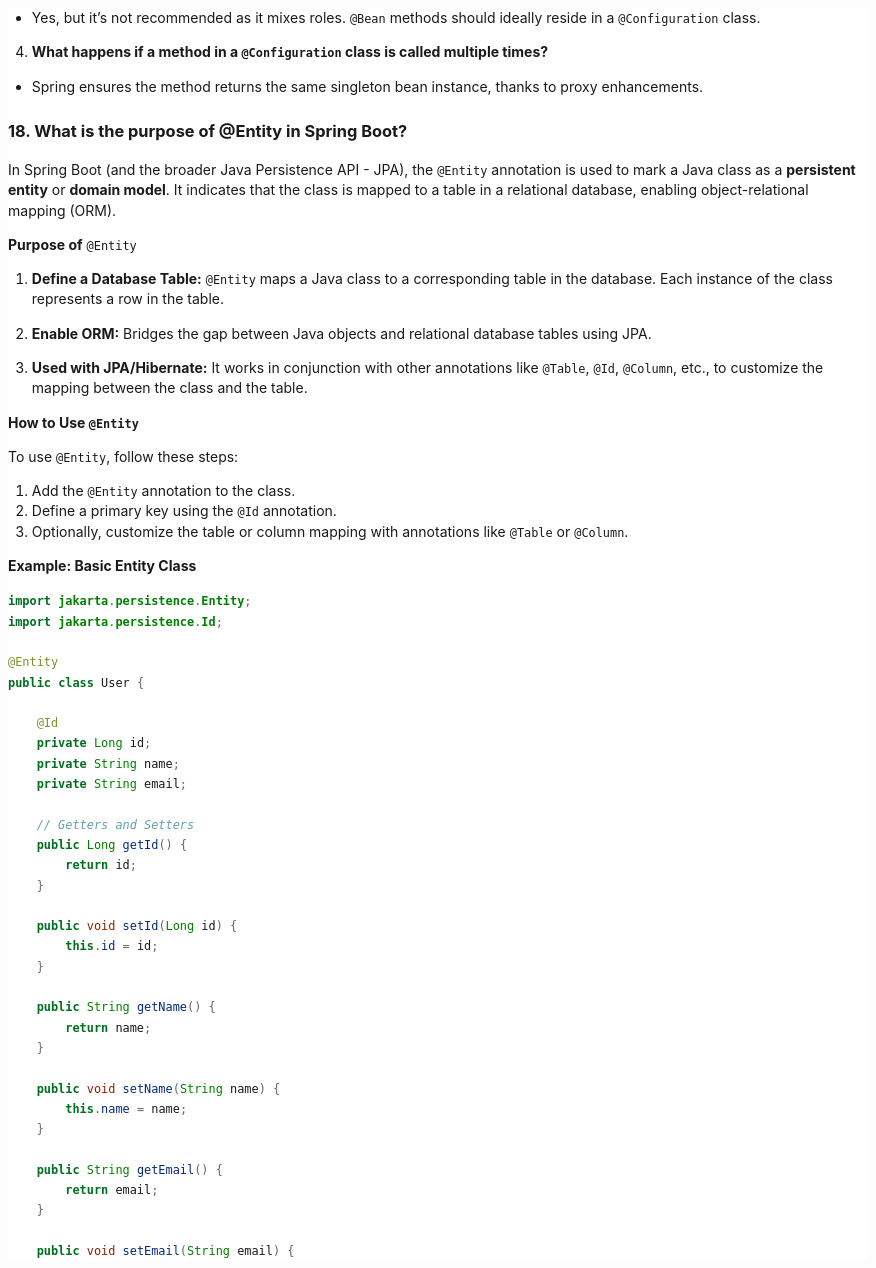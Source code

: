 - Yes, but it’s not recommended as it mixes roles. `@Bean` methods should ideally reside in a `@Configuration` class.
4. **What happens if a method in a `@Configuration` class is called multiple times?**

- Spring ensures the method returns the same singleton bean instance, thanks to proxy enhancements.


### 18. What is the purpose of @Entity in Spring Boot?

In Spring Boot (and the broader Java Persistence API - JPA), the `@Entity` annotation is used to mark a Java class as a **persistent entity** or **domain model**. It indicates that the class is mapped to a table in a relational database, enabling object-relational mapping (ORM).

**Purpose of** `@Entity`
1. **Define a Database Table:**
`@Entity` maps a Java class to a corresponding table in the database. Each instance of the class represents a row in the table.

2. **Enable ORM:**
Bridges the gap between Java objects and relational database tables using JPA.

3. **Used with JPA/Hibernate:**
It works in conjunction with other annotations like `@Table`, `@Id`, `@Column`, etc., to customize the mapping between the class and the table.

**How to Use `@Entity`**

To use `@Entity`, follow these steps:

1. Add the `@Entity` annotation to the class.
2. Define a primary key using the `@Id` annotation.
3. Optionally, customize the table or column mapping with annotations like `@Table` or `@Column`.

**Example: Basic Entity Class**
```java
import jakarta.persistence.Entity;
import jakarta.persistence.Id;

@Entity
public class User {

    @Id
    private Long id;
    private String name;
    private String email;

    // Getters and Setters
    public Long getId() {
        return id;
    }

    public void setId(Long id) {
        this.id = id;
    }

    public String getName() {
        return name;
    }

    public void setName(String name) {
        this.name = name;
    }

    public String getEmail() {
        return email;
    }

    public void setEmail(String email) {
```